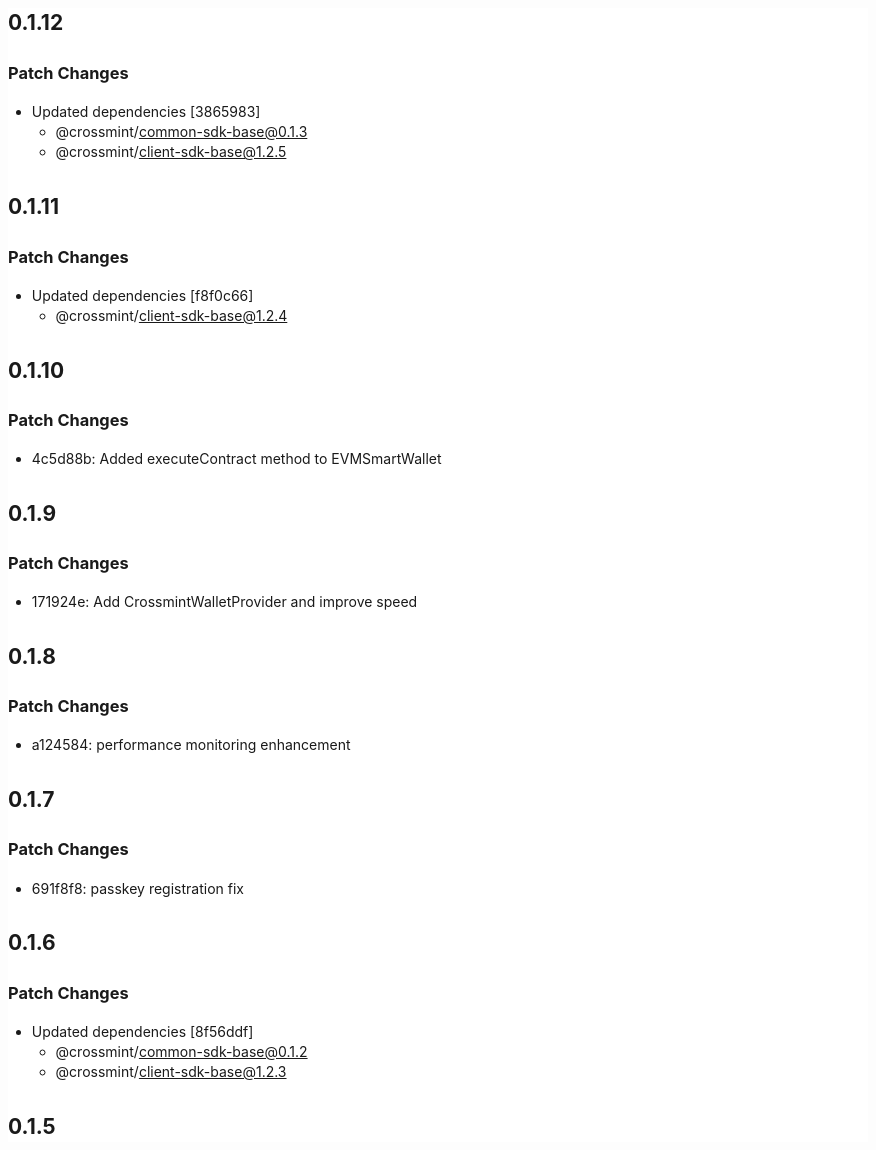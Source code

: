 ## 0.1.12

### Patch Changes

- Updated dependencies [3865983]
  - @crossmint/common-sdk-base@0.1.3
  - @crossmint/client-sdk-base@1.2.5

## 0.1.11

### Patch Changes

- Updated dependencies [f8f0c66]
  - @crossmint/client-sdk-base@1.2.4

## 0.1.10

### Patch Changes

- 4c5d88b: Added executeContract method to EVMSmartWallet

## 0.1.9

### Patch Changes

- 171924e: Add CrossmintWalletProvider and improve speed

## 0.1.8

### Patch Changes

- a124584: performance monitoring enhancement

## 0.1.7

### Patch Changes

- 691f8f8: passkey registration fix

## 0.1.6

### Patch Changes

- Updated dependencies [8f56ddf]
  - @crossmint/common-sdk-base@0.1.2
  - @crossmint/client-sdk-base@1.2.3

## 0.1.5
